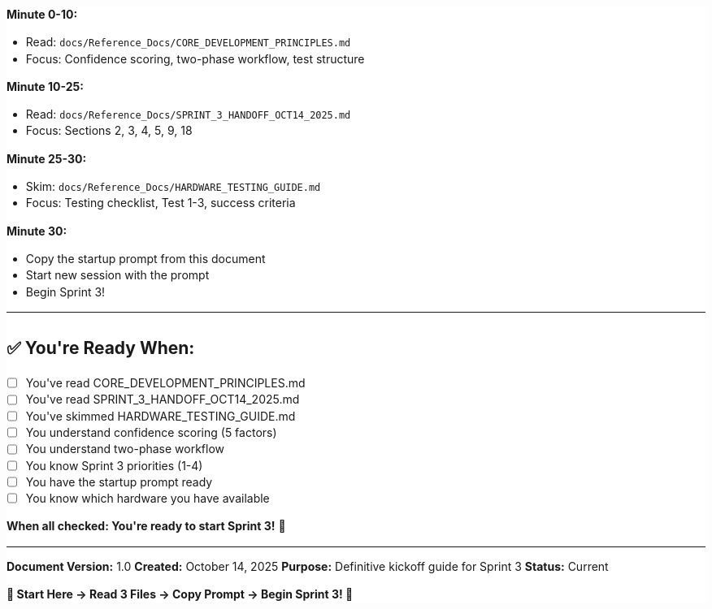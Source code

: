 **Minute 0-10:**
- Read: `docs/Reference_Docs/CORE_DEVELOPMENT_PRINCIPLES.md`
- Focus: Confidence scoring, two-phase workflow, test structure

**Minute 10-25:**
- Read: `docs/Reference_Docs/SPRINT_3_HANDOFF_OCT14_2025.md`
- Focus: Sections 2, 3, 4, 5, 9, 18

**Minute 25-30:**
- Skim: `docs/Reference_Docs/HARDWARE_TESTING_GUIDE.md`
- Focus: Testing checklist, Test 1-3, success criteria

**Minute 30:**
- Copy the startup prompt from this document
- Start new session with the prompt
- Begin Sprint 3!

---

## ✅ You're Ready When:

- [ ] You've read CORE_DEVELOPMENT_PRINCIPLES.md
- [ ] You've read SPRINT_3_HANDOFF_OCT14_2025.md
- [ ] You've skimmed HARDWARE_TESTING_GUIDE.md
- [ ] You understand confidence scoring (5 factors)
- [ ] You understand two-phase workflow
- [ ] You know Sprint 3 priorities (1-4)
- [ ] You have the startup prompt ready
- [ ] You know which hardware you have available

**When all checked: You're ready to start Sprint 3!** 🚀

---

**Document Version:** 1.0
**Created:** October 14, 2025
**Purpose:** Definitive kickoff guide for Sprint 3
**Status:** Current

**🎯 Start Here → Read 3 Files → Copy Prompt → Begin Sprint 3! 🎯**
